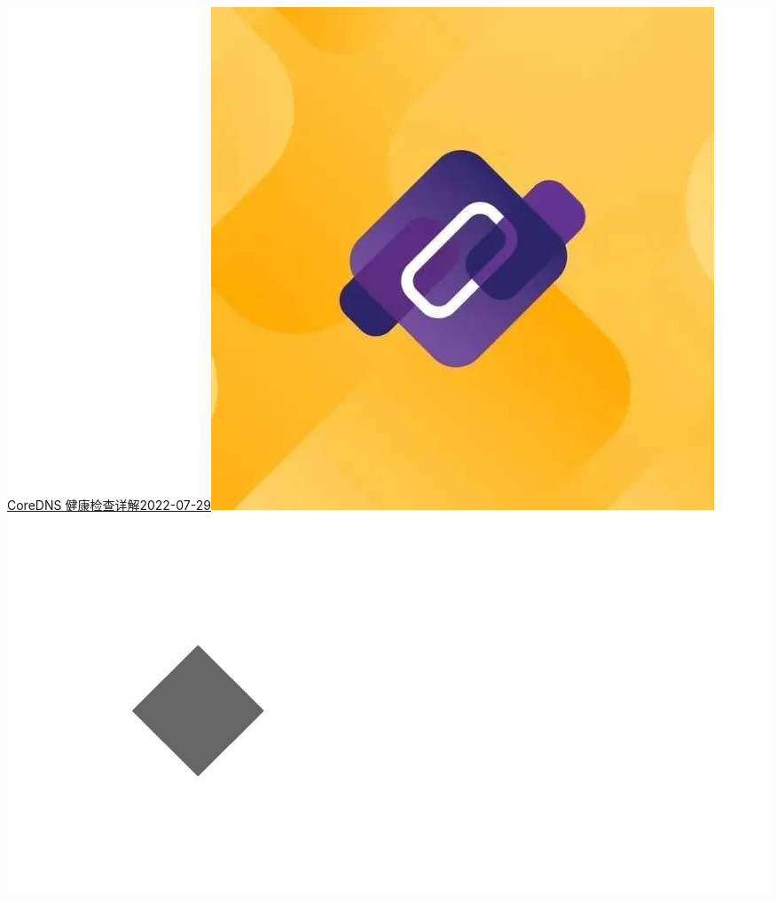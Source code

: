 [CoreDNS 健康检查详解2022-07-29![图片](.img_devops/640-20220816200357534.jpeg)](https://mp.weixin.qq.com/s?__biz=MzU1MzY4NzQ1OA==&mid=2247512076&idx=1&sn=71ab64e1249deb339db7b003f46a2fb6&chksm=fbedf0c1cc9a79d7cffa5e8da4103921aec8ba83aedff2882a50f8f329f08da1b4b690f344f9&scene=21#wechat_redirect)





![图片](.img_devops/640-20220816200357532.gif)
